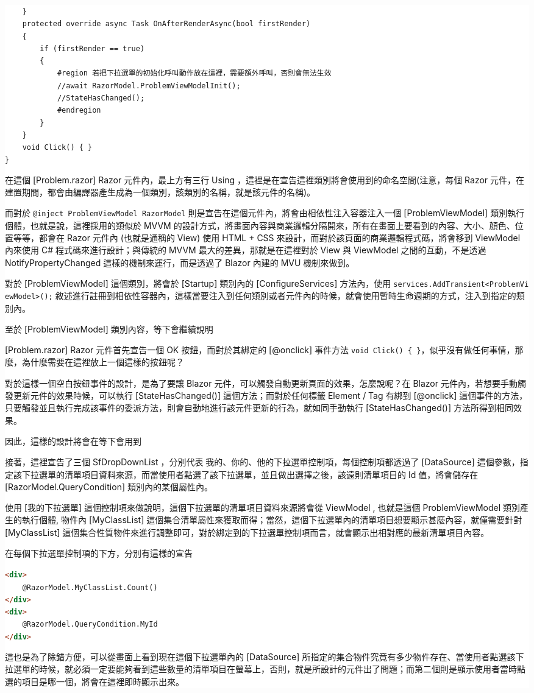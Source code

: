 ```html
    }
    protected override async Task OnAfterRenderAsync(bool firstRender)
    {
        if (firstRender == true)
        {
            #region 若把下拉選單的初始化呼叫動作放在這裡，需要額外呼叫，否則會無法生效
            //await RazorModel.ProblemViewModelInit();
            //StateHasChanged();
            #endregion
        }
    }
    void Click() { }
}
```

在這個 [Problem.razor] Razor 元件內，最上方有三行 Using ，這裡是在宣告這裡類別將會使用到的命名空間(注意，每個 Razor 元件，在建置期間，都會由編譯器產生成為一個類別，該類別的名稱，就是該元件的名稱)。

而對於 `@inject ProblemViewModel RazorModel` 則是宣告在這個元件內，將會由相依性注入容器注入一個 [ProblemViewModel] 類別執行個體，也就是說，這裡採用的類似於 MVVM 的設計方式，將畫面內容與商業邏輯分隔開來，所有在畫面上要看到的內容、大小、顏色、位置等等，都會在 Razor 元件內 (也就是通稱的 View) 使用 HTML + CSS 來設計，而對於該頁面的商業邏輯程式碼，將會移到 ViewModel 內來使用 C# 程式碼來進行設計；與傳統的 MVVM 最大的差異，那就是在這裡對於 View 與 ViewModel 之間的互動，不是透過 NotifyPropertyChanged 這樣的機制來運行，而是透過了 Blazor 內建的 MVU 機制來做到。

對於 [ProblemViewModel] 這個類別，將會於 [Startup] 類別內的 [ConfigureServices] 方法內，使用 `services.AddTransient<ProblemViewModel>();` 敘述進行註冊到相依性容器內，這樣當要注入到任何類別或者元件內的時候，就會使用暫時生命週期的方式，注入到指定的類別內。

至於 [ProblemViewModel] 類別內容，等下會繼續說明

[Problem.razor] Razor 元件首先宣告一個 OK 按鈕，而對於其綁定的 [@onclick] 事件方法 `void Click() { }`，似乎沒有做任何事情，那麼，為什麼需要在這裡放上一個這樣的按鈕呢？

對於這樣一個空白按鈕事件的設計，是為了要讓 Blazor 元件，可以觸發自動更新頁面的效果，怎麼說呢？在 Blazor 元件內，若想要手動觸發更新元件的效果時候，可以執行 [StateHasChanged()] 這個方法；而對於任何標籤 Element / Tag 有綁到 [@onclick] 這個事件的方法，只要觸發並且執行完成該事件的委派方法，則會自動地進行該元件更新的行為，就如同手動執行 [StateHasChanged()] 方法所得到相同效果。

因此，這樣的設計將會在等下會用到

接著，這裡宣告了三個 SfDropDownList ，分別代表 我的、你的、他的下拉選單控制項，每個控制項都透過了 [DataSource] 這個參數，指定該下拉選單的清單項目資料來源，而當使用者點選了該下拉選單，並且做出選擇之後，該遠則清單項目的 Id 值，將會儲存在 [RazorModel.QueryCondition] 類別內的某個屬性內。

使用 [我的下拉選單] 這個控制項來做說明，這個下拉選單的清單項目資料來源將會從 ViewModel , 也就是這個 ProblemViewModel 類別產生的執行個體, 物件內 [MyClassList] 這個集合清單屬性來獲取而得；當然，這個下拉選單內的清單項目想要顯示甚麼內容，就僅需要針對 [MyClassList] 這個集合性質物件來進行調整即可，對於綁定到的下拉選單控制項而言，就會顯示出相對應的最新清單項目內容。

在每個下拉選單控制項的下方，分別有這樣的宣告

```html
<div>
    @RazorModel.MyClassList.Count()
</div>
<div>
    @RazorModel.QueryCondition.MyId
</div>
```

這也是為了除錯方便，可以從畫面上看到現在這個下拉選單內的 [DataSource] 所指定的集合物件究竟有多少物件存在、當使用者點選該下拉選單的時候，就必須一定要能夠看到這些數量的清單項目在螢幕上，否則，就是所設計的元件出了問題；而第二個則是顯示使用者當時點選的項目是哪一個，將會在這裡即時顯示出來。
